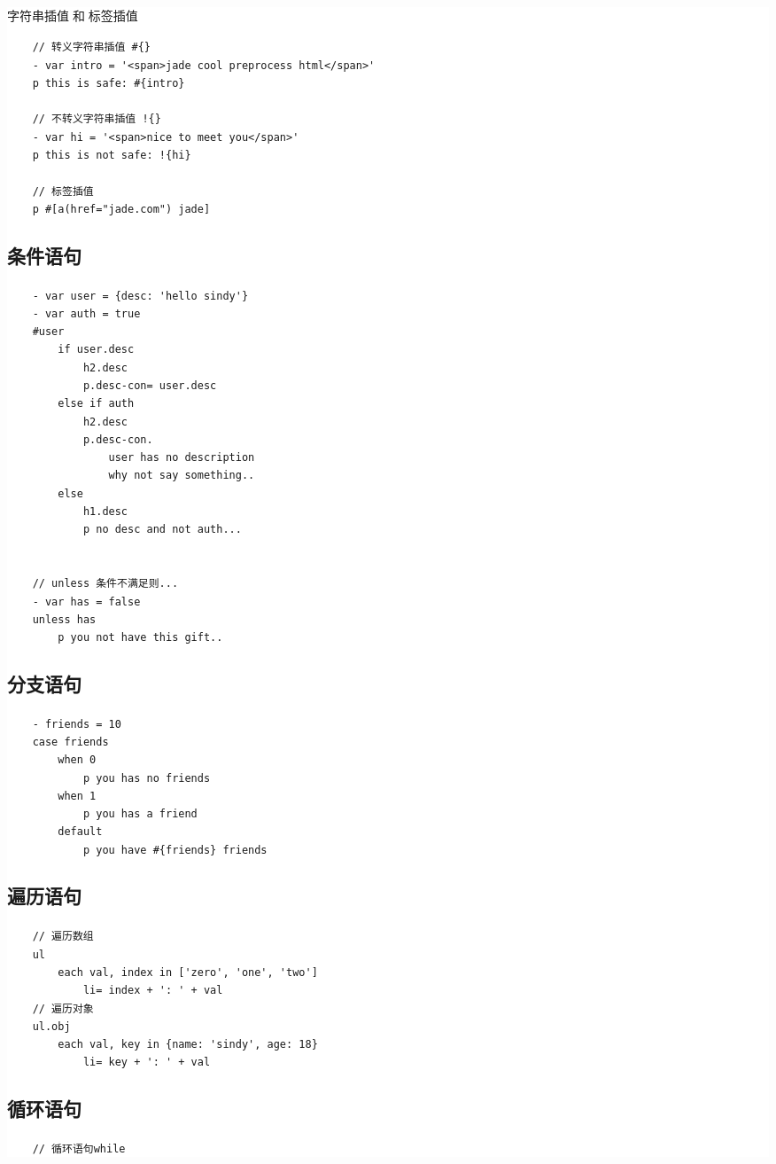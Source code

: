 字符串插值 和 标签插值
```jade
    // 转义字符串插值 #{}
    - var intro = '<span>jade cool preprocess html</span>'
    p this is safe: #{intro}

    // 不转义字符串插值 !{}
    - var hi = '<span>nice to meet you</span>'
    p this is not safe: !{hi}

    // 标签插值
    p #[a(href="jade.com") jade]
```
## 条件语句
```jade
    - var user = {desc: 'hello sindy'}
    - var auth = true
    #user
        if user.desc
            h2.desc
            p.desc-con= user.desc
        else if auth
            h2.desc
            p.desc-con.
                user has no description
                why not say something..
        else
            h1.desc
            p no desc and not auth...


    // unless 条件不满足则...
    - var has = false
    unless has
        p you not have this gift..
```
## 分支语句
```jade
    - friends = 10
    case friends
        when 0
            p you has no friends
        when 1
            p you has a friend
        default
            p you have #{friends} friends
```
## 遍历语句
```jade
    // 遍历数组
    ul
        each val, index in ['zero', 'one', 'two']
            li= index + ': ' + val
    // 遍历对象
    ul.obj
        each val, key in {name: 'sindy', age: 18}
            li= key + ': ' + val
```
## 循环语句
```jade
    // 循环语句while
```